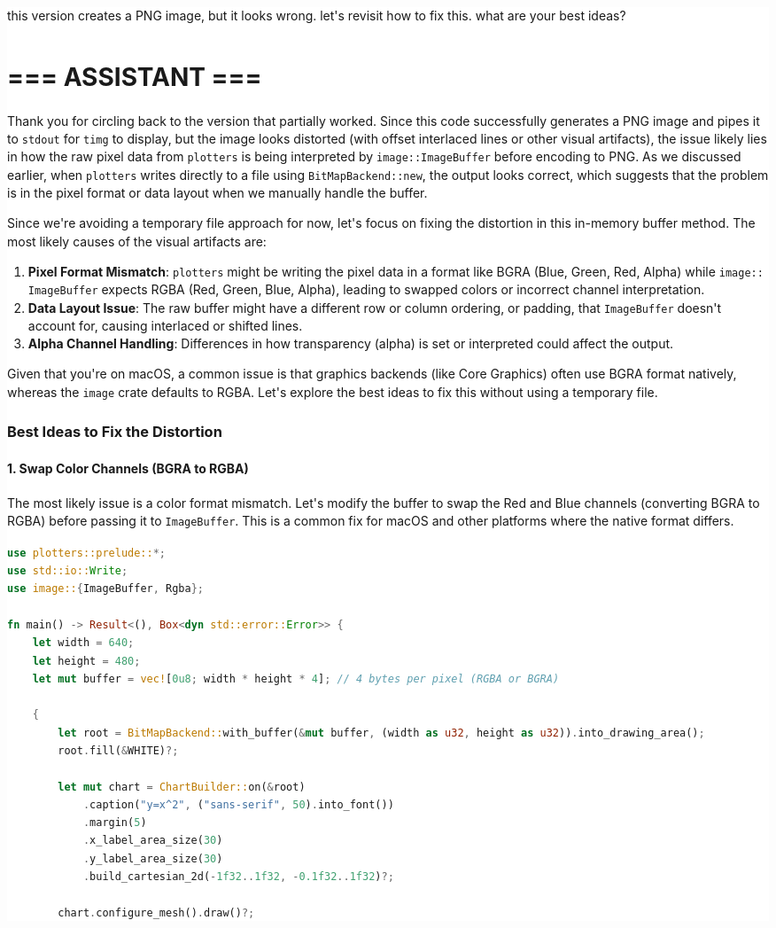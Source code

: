 
this version creates a PNG image, but it looks wrong. let's revisit how to fix
this. what are your best ideas?

# === ASSISTANT ===

Thank you for circling back to the version that partially worked. Since this
code successfully generates a PNG image and pipes it to `stdout` for `timg` to
display, but the image looks distorted (with offset interlaced lines or other
visual artifacts), the issue likely lies in how the raw pixel data from
`plotters` is being interpreted by `image::ImageBuffer` before encoding to PNG.
As we discussed earlier, when `plotters` writes directly to a file using
`BitMapBackend::new`, the output looks correct, which suggests that the problem
is in the pixel format or data layout when we manually handle the buffer.

Since we're avoiding a temporary file approach for now, let's focus on fixing
the distortion in this in-memory buffer method. The most likely causes of the
visual artifacts are:

1. **Pixel Format Mismatch**: `plotters` might be writing the pixel data in a
   format like BGRA (Blue, Green, Red, Alpha) while `image::ImageBuffer` expects
   RGBA (Red, Green, Blue, Alpha), leading to swapped colors or incorrect
   channel interpretation.
2. **Data Layout Issue**: The raw buffer might have a different row or column
   ordering, or padding, that `ImageBuffer` doesn't account for, causing
   interlaced or shifted lines.
3. **Alpha Channel Handling**: Differences in how transparency (alpha) is set or
   interpreted could affect the output.

Given that you're on macOS, a common issue is that graphics backends (like Core
Graphics) often use BGRA format natively, whereas the `image` crate defaults to
RGBA. Let's explore the best ideas to fix this without using a temporary file.

### Best Ideas to Fix the Distortion

#### 1. Swap Color Channels (BGRA to RGBA)

The most likely issue is a color format mismatch. Let's modify the buffer to
swap the Red and Blue channels (converting BGRA to RGBA) before passing it to
`ImageBuffer`. This is a common fix for macOS and other platforms where the
native format differs.

```rust
use plotters::prelude::*;
use std::io::Write;
use image::{ImageBuffer, Rgba};

fn main() -> Result<(), Box<dyn std::error::Error>> {
    let width = 640;
    let height = 480;
    let mut buffer = vec![0u8; width * height * 4]; // 4 bytes per pixel (RGBA or BGRA)

    {
        let root = BitMapBackend::with_buffer(&mut buffer, (width as u32, height as u32)).into_drawing_area();
        root.fill(&WHITE)?;

        let mut chart = ChartBuilder::on(&root)
            .caption("y=x^2", ("sans-serif", 50).into_font())
            .margin(5)
            .x_label_area_size(30)
            .y_label_area_size(30)
            .build_cartesian_2d(-1f32..1f32, -0.1f32..1f32)?;

        chart.configure_mesh().draw()?;

```